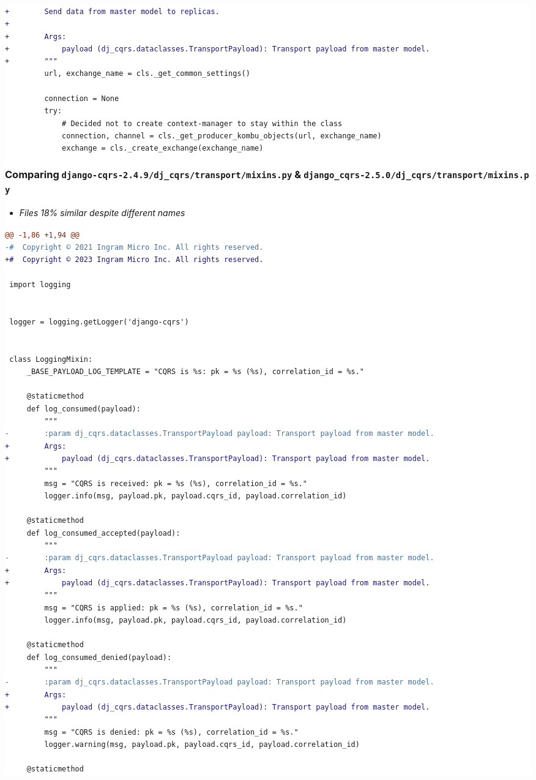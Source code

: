 ```diff
+        Send data from master model to replicas.
+
+        Args:
+            payload (dj_cqrs.dataclasses.TransportPayload): Transport payload from master model.
+        """
         url, exchange_name = cls._get_common_settings()
 
         connection = None
         try:
             # Decided not to create context-manager to stay within the class
             connection, channel = cls._get_producer_kombu_objects(url, exchange_name)
             exchange = cls._create_exchange(exchange_name)
```

### Comparing `django-cqrs-2.4.9/dj_cqrs/transport/mixins.py` & `django_cqrs-2.5.0/dj_cqrs/transport/mixins.py`

 * *Files 18% similar despite different names*

```diff
@@ -1,86 +1,94 @@
-#  Copyright © 2021 Ingram Micro Inc. All rights reserved.
+#  Copyright © 2023 Ingram Micro Inc. All rights reserved.
 
 import logging
 
 
 logger = logging.getLogger('django-cqrs')
 
 
 class LoggingMixin:
     _BASE_PAYLOAD_LOG_TEMPLATE = "CQRS is %s: pk = %s (%s), correlation_id = %s."
 
     @staticmethod
     def log_consumed(payload):
         """
-        :param dj_cqrs.dataclasses.TransportPayload payload: Transport payload from master model.
+        Args:
+            payload (dj_cqrs.dataclasses.TransportPayload): Transport payload from master model.
         """
         msg = "CQRS is received: pk = %s (%s), correlation_id = %s."
         logger.info(msg, payload.pk, payload.cqrs_id, payload.correlation_id)
 
     @staticmethod
     def log_consumed_accepted(payload):
         """
-        :param dj_cqrs.dataclasses.TransportPayload payload: Transport payload from master model.
+        Args:
+            payload (dj_cqrs.dataclasses.TransportPayload): Transport payload from master model.
         """
         msg = "CQRS is applied: pk = %s (%s), correlation_id = %s."
         logger.info(msg, payload.pk, payload.cqrs_id, payload.correlation_id)
 
     @staticmethod
     def log_consumed_denied(payload):
         """
-        :param dj_cqrs.dataclasses.TransportPayload payload: Transport payload from master model.
+        Args:
+            payload (dj_cqrs.dataclasses.TransportPayload): Transport payload from master model.
         """
         msg = "CQRS is denied: pk = %s (%s), correlation_id = %s."
         logger.warning(msg, payload.pk, payload.cqrs_id, payload.correlation_id)
 
     @staticmethod
```